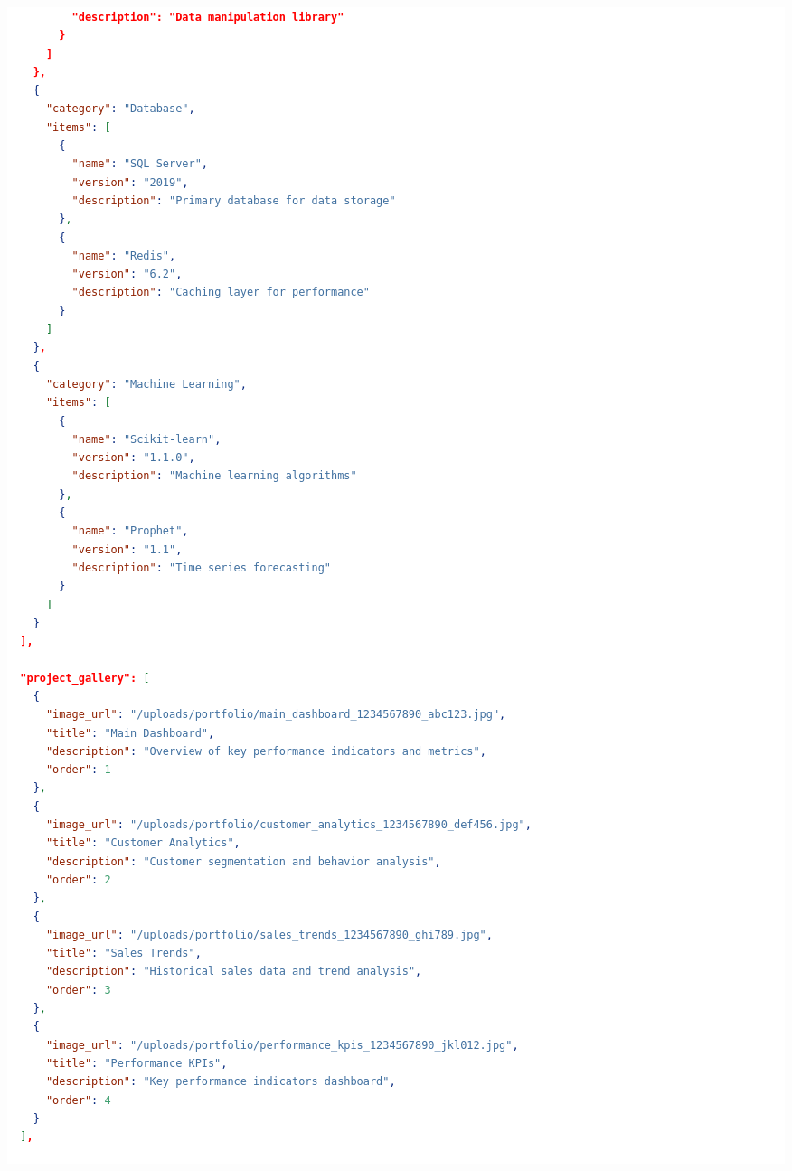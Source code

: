 ```json
          "description": "Data manipulation library"
        }
      ]
    },
    {
      "category": "Database",
      "items": [
        {
          "name": "SQL Server",
          "version": "2019",
          "description": "Primary database for data storage"
        },
        {
          "name": "Redis",
          "version": "6.2",
          "description": "Caching layer for performance"
        }
      ]
    },
    {
      "category": "Machine Learning",
      "items": [
        {
          "name": "Scikit-learn",
          "version": "1.1.0",
          "description": "Machine learning algorithms"
        },
        {
          "name": "Prophet",
          "version": "1.1",
          "description": "Time series forecasting"
        }
      ]
    }
  ],
  
  "project_gallery": [
    {
      "image_url": "/uploads/portfolio/main_dashboard_1234567890_abc123.jpg",
      "title": "Main Dashboard",
      "description": "Overview of key performance indicators and metrics",
      "order": 1
    },
    {
      "image_url": "/uploads/portfolio/customer_analytics_1234567890_def456.jpg",
      "title": "Customer Analytics",
      "description": "Customer segmentation and behavior analysis",
      "order": 2
    },
    {
      "image_url": "/uploads/portfolio/sales_trends_1234567890_ghi789.jpg",
      "title": "Sales Trends",
      "description": "Historical sales data and trend analysis",
      "order": 3
    },
    {
      "image_url": "/uploads/portfolio/performance_kpis_1234567890_jkl012.jpg",
      "title": "Performance KPIs",
      "description": "Key performance indicators dashboard",
      "order": 4
    }
  ],
  
```